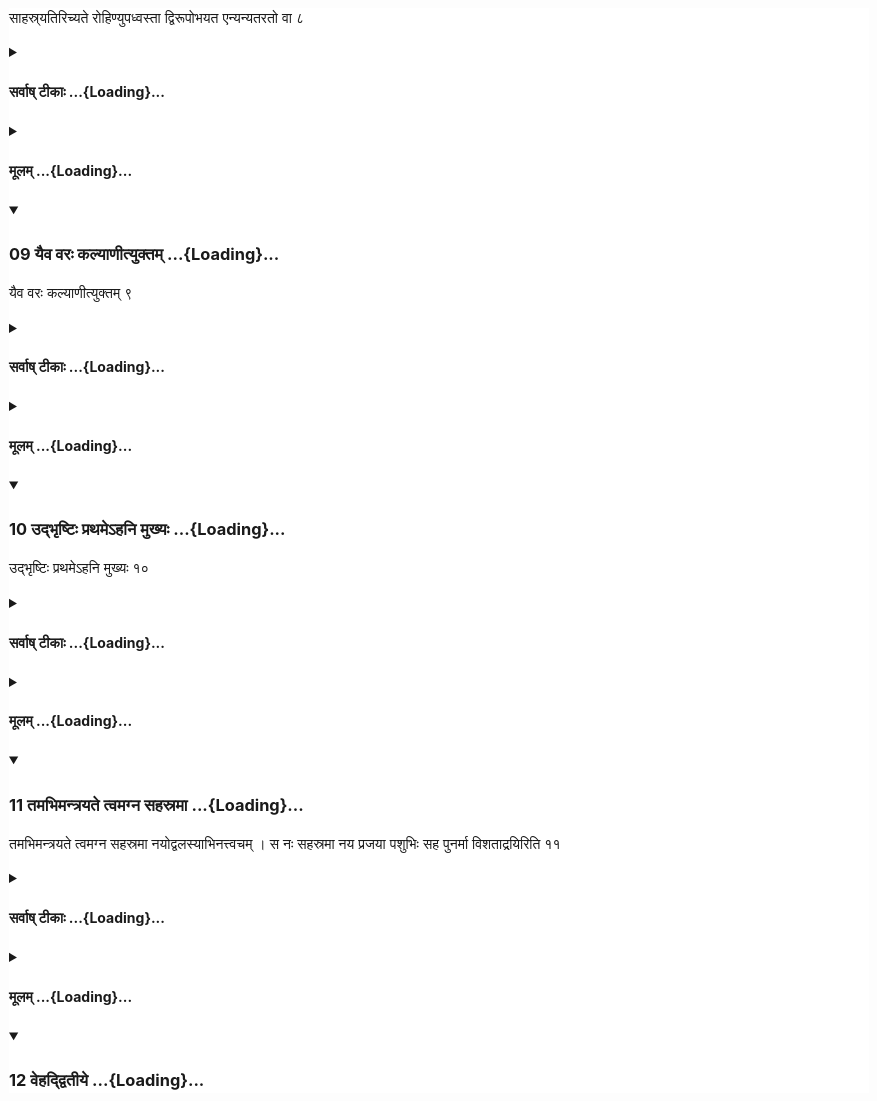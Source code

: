 साहस्र्यतिरिच्यते रोहिण्युपध्वस्ता द्विरूपोभयत एन्यन्यतरतो वा ८
</details>
</div>
<div class="js_include collapsed" newlevelforh1="4" title="सर्वाष् टीकाः" unfilled url="/vedAH_yajuH/taittirIyam/sUtram/ApastambaH/shrautam/sarvASh_TIkAH/22/15/08_sAhasryatirichyate_rohiNyupadhvastA_dvirUpobhayata.md">
<details><summary><h4>सर्वाष् टीकाः ...{Loading}...</h4></summary></details>
</div>
<div class="js_include collapsed" newlevelforh1="4" title="मूलम्" unfilled url="/vedAH_yajuH/taittirIyam/sUtram/ApastambaH/shrautam/mUlam/22/15/08_sAhasryatirichyate_rohiNyupadhvastA_dvirUpobhayata.md">
<details><summary><h4>मूलम् ...{Loading}...</h4></summary></details>
</div>
<div class="js_include" includetitle="true" newlevelforh1="3" unfilled url="/vedAH_yajuH/taittirIyam/sUtram/ApastambaH/shrautam/vishvAsa-prastutiH/22/15/09_yaiva_varaH_kalyANItyuktam.md">
<details open><summary><h3>09 यैव वरः कल्याणीत्युक्तम् ...{Loading}...</h3></summary>

यैव वरः कल्याणीत्युक्तम् ९
</details>
</div>
<div class="js_include collapsed" newlevelforh1="4" title="सर्वाष् टीकाः" unfilled url="/vedAH_yajuH/taittirIyam/sUtram/ApastambaH/shrautam/sarvASh_TIkAH/22/15/09_yaiva_varaH_kalyANItyuktam.md">
<details><summary><h4>सर्वाष् टीकाः ...{Loading}...</h4></summary></details>
</div>
<div class="js_include collapsed" newlevelforh1="4" title="मूलम्" unfilled url="/vedAH_yajuH/taittirIyam/sUtram/ApastambaH/shrautam/mUlam/22/15/09_yaiva_varaH_kalyANItyuktam.md">
<details><summary><h4>मूलम् ...{Loading}...</h4></summary></details>
</div>
<div class="js_include" includetitle="true" newlevelforh1="3" unfilled url="/vedAH_yajuH/taittirIyam/sUtram/ApastambaH/shrautam/vishvAsa-prastutiH/22/15/10_udbhRShTiH_prathame-hani_mukhyaH.md">
<details open><summary><h3>10 उद्भृष्टिः प्रथमेऽहनि मुख्यः ...{Loading}...</h3></summary>

उद्भृष्टिः प्रथमेऽहनि मुख्यः १०
</details>
</div>
<div class="js_include collapsed" newlevelforh1="4" title="सर्वाष् टीकाः" unfilled url="/vedAH_yajuH/taittirIyam/sUtram/ApastambaH/shrautam/sarvASh_TIkAH/22/15/10_udbhRShTiH_prathame-hani_mukhyaH.md">
<details><summary><h4>सर्वाष् टीकाः ...{Loading}...</h4></summary></details>
</div>
<div class="js_include collapsed" newlevelforh1="4" title="मूलम्" unfilled url="/vedAH_yajuH/taittirIyam/sUtram/ApastambaH/shrautam/mUlam/22/15/10_udbhRShTiH_prathame-hani_mukhyaH.md">
<details><summary><h4>मूलम् ...{Loading}...</h4></summary></details>
</div>
<div class="js_include" includetitle="true" newlevelforh1="3" unfilled url="/vedAH_yajuH/taittirIyam/sUtram/ApastambaH/shrautam/vishvAsa-prastutiH/22/15/11_tamabhimantrayate_tvamagna_sahasramA.md">
<details open><summary><h3>11 तमभिमन्त्रयते त्वमग्न सहस्रमा ...{Loading}...</h3></summary>

तमभिमन्त्रयते त्वमग्न सहस्रमा नयोद्वलस्याभिनत्त्वचम् । स नः सहस्रमा नय प्रजया पशुभिः सह पुनर्मा विशताद्रयिरिति ११
</details>
</div>
<div class="js_include collapsed" newlevelforh1="4" title="सर्वाष् टीकाः" unfilled url="/vedAH_yajuH/taittirIyam/sUtram/ApastambaH/shrautam/sarvASh_TIkAH/22/15/11_tamabhimantrayate_tvamagna_sahasramA.md">
<details><summary><h4>सर्वाष् टीकाः ...{Loading}...</h4></summary></details>
</div>
<div class="js_include collapsed" newlevelforh1="4" title="मूलम्" unfilled url="/vedAH_yajuH/taittirIyam/sUtram/ApastambaH/shrautam/mUlam/22/15/11_tamabhimantrayate_tvamagna_sahasramA.md">
<details><summary><h4>मूलम् ...{Loading}...</h4></summary></details>
</div>
<div class="js_include" includetitle="true" newlevelforh1="3" unfilled url="/vedAH_yajuH/taittirIyam/sUtram/ApastambaH/shrautam/vishvAsa-prastutiH/22/15/12_vehaddvitIye.md">
<details open><summary><h3>12 वेहद्द्वितीये ...{Loading}...</h3></summary>
